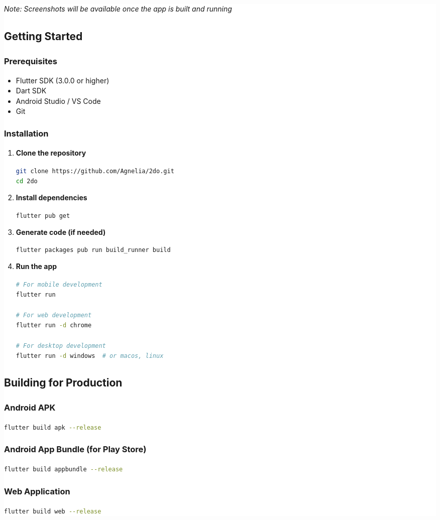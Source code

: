 *Note: Screenshots will be available once the app is built and running*

## Getting Started

### Prerequisites
- Flutter SDK (3.0.0 or higher)
- Dart SDK
- Android Studio / VS Code
- Git

### Installation

1. **Clone the repository**
   ```bash
   git clone https://github.com/Agnelia/2do.git
   cd 2do
   ```

2. **Install dependencies**
   ```bash
   flutter pub get
   ```

3. **Generate code (if needed)**
   ```bash
   flutter packages pub run build_runner build
   ```

4. **Run the app**
   ```bash
   # For mobile development
   flutter run
   
   # For web development
   flutter run -d chrome
   
   # For desktop development
   flutter run -d windows  # or macos, linux
   ```

## Building for Production

### Android APK
```bash
flutter build apk --release
```

### Android App Bundle (for Play Store)
```bash
flutter build appbundle --release
```

### Web Application
```bash
flutter build web --release
```
